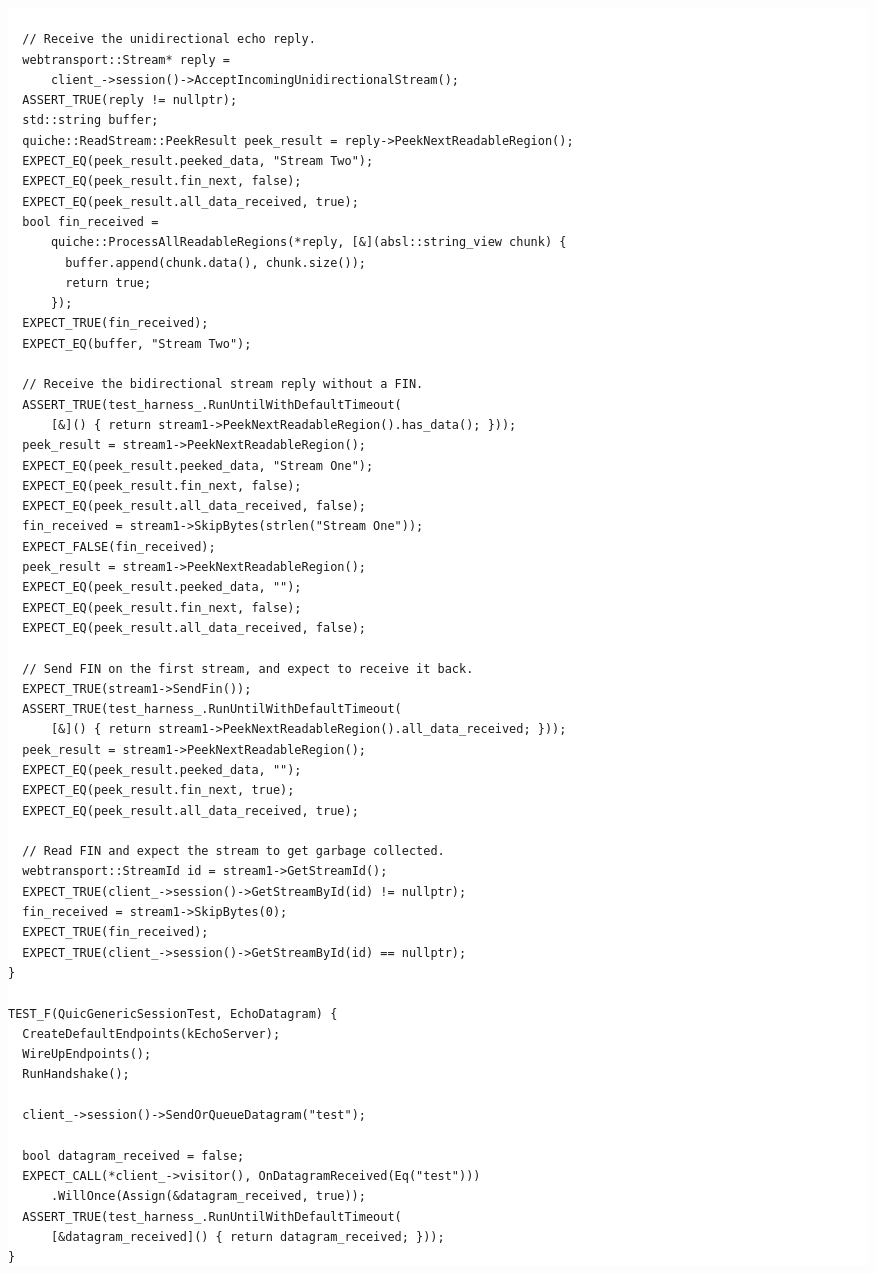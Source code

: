 ```

  // Receive the unidirectional echo reply.
  webtransport::Stream* reply =
      client_->session()->AcceptIncomingUnidirectionalStream();
  ASSERT_TRUE(reply != nullptr);
  std::string buffer;
  quiche::ReadStream::PeekResult peek_result = reply->PeekNextReadableRegion();
  EXPECT_EQ(peek_result.peeked_data, "Stream Two");
  EXPECT_EQ(peek_result.fin_next, false);
  EXPECT_EQ(peek_result.all_data_received, true);
  bool fin_received =
      quiche::ProcessAllReadableRegions(*reply, [&](absl::string_view chunk) {
        buffer.append(chunk.data(), chunk.size());
        return true;
      });
  EXPECT_TRUE(fin_received);
  EXPECT_EQ(buffer, "Stream Two");

  // Receive the bidirectional stream reply without a FIN.
  ASSERT_TRUE(test_harness_.RunUntilWithDefaultTimeout(
      [&]() { return stream1->PeekNextReadableRegion().has_data(); }));
  peek_result = stream1->PeekNextReadableRegion();
  EXPECT_EQ(peek_result.peeked_data, "Stream One");
  EXPECT_EQ(peek_result.fin_next, false);
  EXPECT_EQ(peek_result.all_data_received, false);
  fin_received = stream1->SkipBytes(strlen("Stream One"));
  EXPECT_FALSE(fin_received);
  peek_result = stream1->PeekNextReadableRegion();
  EXPECT_EQ(peek_result.peeked_data, "");
  EXPECT_EQ(peek_result.fin_next, false);
  EXPECT_EQ(peek_result.all_data_received, false);

  // Send FIN on the first stream, and expect to receive it back.
  EXPECT_TRUE(stream1->SendFin());
  ASSERT_TRUE(test_harness_.RunUntilWithDefaultTimeout(
      [&]() { return stream1->PeekNextReadableRegion().all_data_received; }));
  peek_result = stream1->PeekNextReadableRegion();
  EXPECT_EQ(peek_result.peeked_data, "");
  EXPECT_EQ(peek_result.fin_next, true);
  EXPECT_EQ(peek_result.all_data_received, true);

  // Read FIN and expect the stream to get garbage collected.
  webtransport::StreamId id = stream1->GetStreamId();
  EXPECT_TRUE(client_->session()->GetStreamById(id) != nullptr);
  fin_received = stream1->SkipBytes(0);
  EXPECT_TRUE(fin_received);
  EXPECT_TRUE(client_->session()->GetStreamById(id) == nullptr);
}

TEST_F(QuicGenericSessionTest, EchoDatagram) {
  CreateDefaultEndpoints(kEchoServer);
  WireUpEndpoints();
  RunHandshake();

  client_->session()->SendOrQueueDatagram("test");

  bool datagram_received = false;
  EXPECT_CALL(*client_->visitor(), OnDatagramReceived(Eq("test")))
      .WillOnce(Assign(&datagram_received, true));
  ASSERT_TRUE(test_harness_.RunUntilWithDefaultTimeout(
      [&datagram_received]() { return datagram_received; }));
}

```